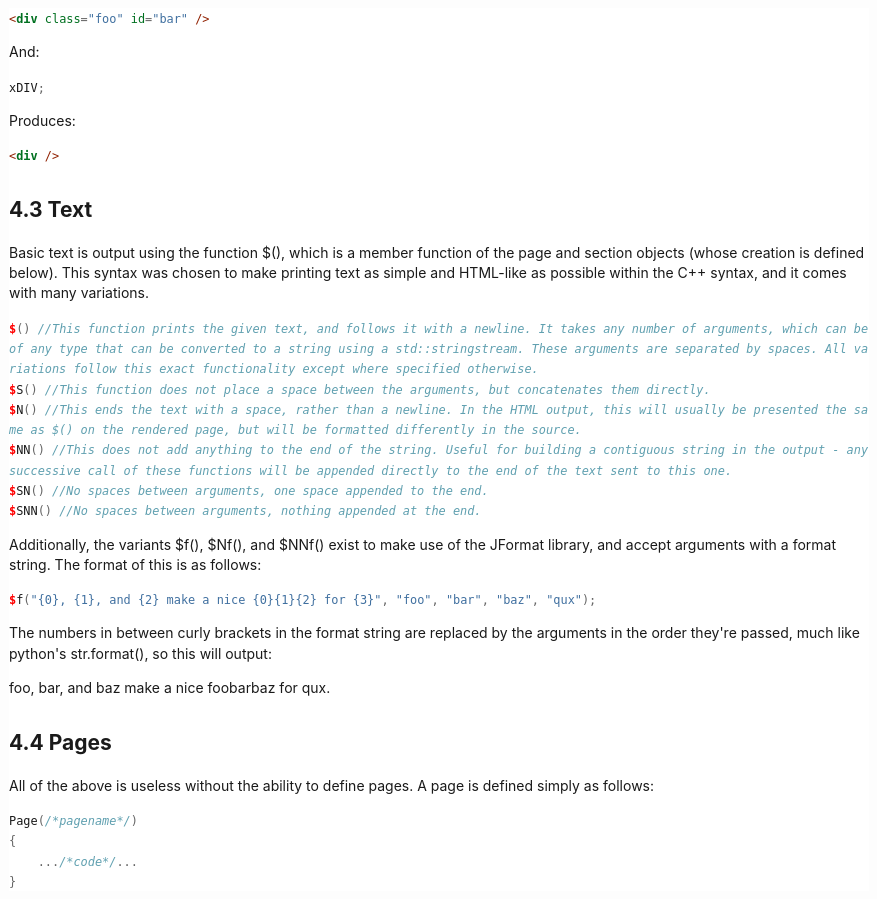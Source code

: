 ```html
<div class="foo" id="bar" />
```

And:

```c++
xDIV;
```

Produces:

```html
<div />
```

4.3 Text
--------

Basic text is output using the function $(), which is a member function of the page and section objects (whose creation is defined below). This syntax was chosen to make printing text as simple and HTML-like as possible within the C++ syntax, and it comes with many variations.

```c++
$() //This function prints the given text, and follows it with a newline. It takes any number of arguments, which can be of any type that can be converted to a string using a std::stringstream. These arguments are separated by spaces. All variations follow this exact functionality except where specified otherwise.
$S() //This function does not place a space between the arguments, but concatenates them directly.
$N() //This ends the text with a space, rather than a newline. In the HTML output, this will usually be presented the same as $() on the rendered page, but will be formatted differently in the source.
$NN() //This does not add anything to the end of the string. Useful for building a contiguous string in the output - any successive call of these functions will be appended directly to the end of the text sent to this one.
$SN() //No spaces between arguments, one space appended to the end.
$SNN() //No spaces between arguments, nothing appended at the end.
```

Additionally, the variants $f(), $Nf(), and $NNf() exist to make use of the JFormat library, and accept arguments with a format string. The format of this is as follows:

```c++
$f("{0}, {1}, and {2} make a nice {0}{1}{2} for {3}", "foo", "bar", "baz", "qux");
```

The numbers in between curly brackets in the format string are replaced by the arguments in the order they're passed, much like python's str.format(), so this will output:

foo, bar, and baz make a nice foobarbaz for qux.

4.4 Pages
---------

All of the above is useless without the ability to define pages. A page is defined simply as follows:

```c++
Page(/*pagename*/)
{
	.../*code*/...
}
```
